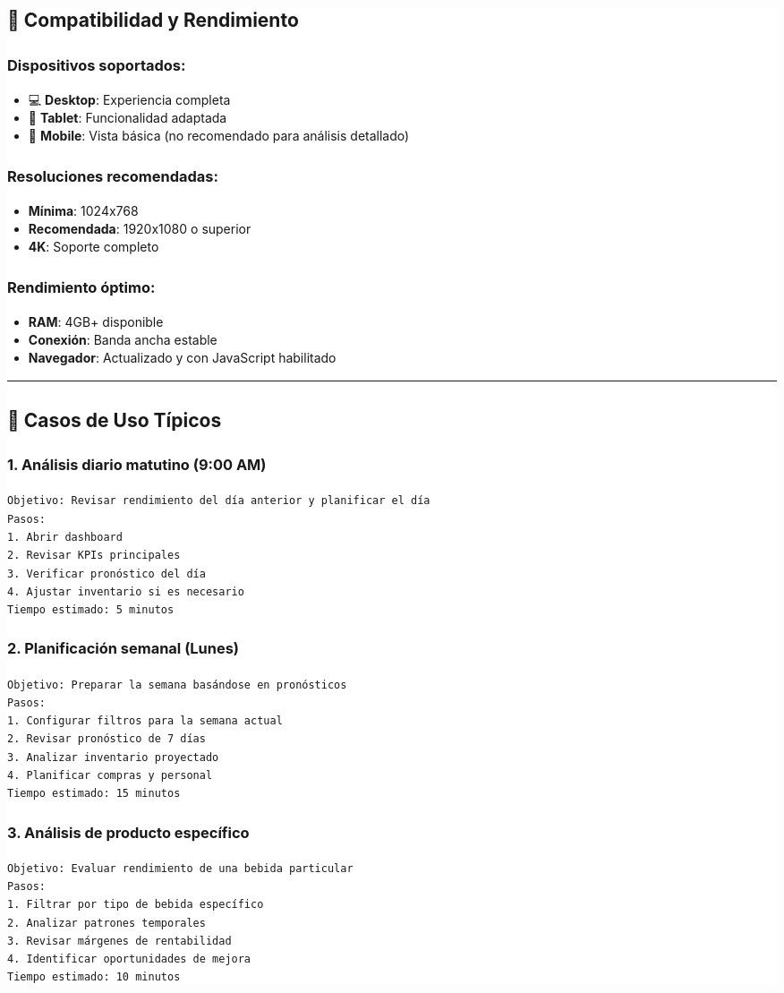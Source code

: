 ## 📱 Compatibilidad y Rendimiento

### **Dispositivos soportados:**
- 💻 **Desktop**: Experiencia completa
- 📱 **Tablet**: Funcionalidad adaptada
- 📱 **Mobile**: Vista básica (no recomendado para análisis detallado)

### **Resoluciones recomendadas:**
- **Mínima**: 1024x768
- **Recomendada**: 1920x1080 o superior
- **4K**: Soporte completo

### **Rendimiento óptimo:**
- **RAM**: 4GB+ disponible
- **Conexión**: Banda ancha estable
- **Navegador**: Actualizado y con JavaScript habilitado

---

## 🎯 Casos de Uso Típicos

### **1. Análisis diario matutino (9:00 AM)**
```
Objetivo: Revisar rendimiento del día anterior y planificar el día
Pasos:
1. Abrir dashboard
2. Revisar KPIs principales
3. Verificar pronóstico del día
4. Ajustar inventario si es necesario
Tiempo estimado: 5 minutos
```

### **2. Planificación semanal (Lunes)**
```
Objetivo: Preparar la semana basándose en pronósticos
Pasos:
1. Configurar filtros para la semana actual
2. Revisar pronóstico de 7 días
3. Analizar inventario proyectado
4. Planificar compras y personal
Tiempo estimado: 15 minutos
```

### **3. Análisis de producto específico**
```
Objetivo: Evaluar rendimiento de una bebida particular
Pasos:
1. Filtrar por tipo de bebida específico
2. Analizar patrones temporales
3. Revisar márgenes de rentabilidad
4. Identificar oportunidades de mejora
Tiempo estimado: 10 minutos
```
